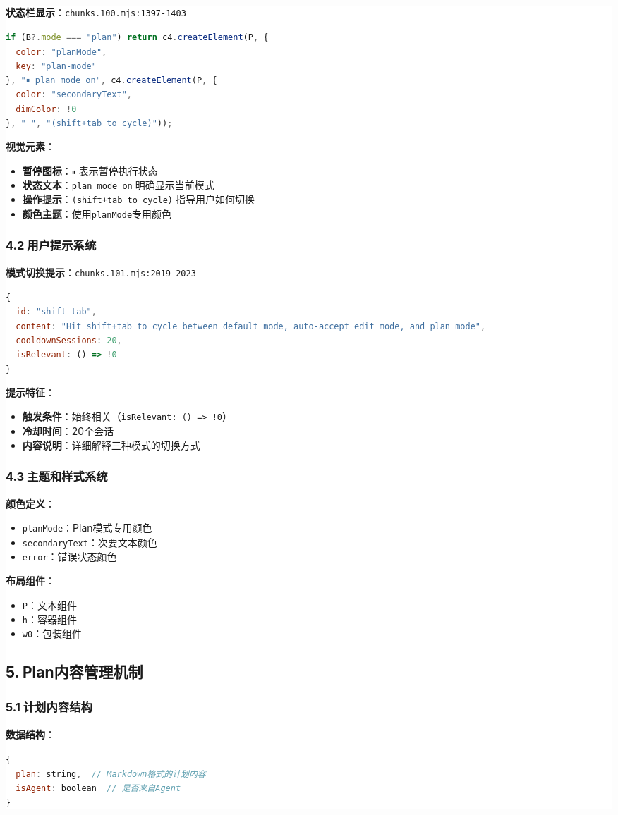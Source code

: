 **状态栏显示**：`chunks.100.mjs:1397-1403`
```javascript
if (B?.mode === "plan") return c4.createElement(P, {
  color: "planMode",
  key: "plan-mode"
}, "⏸ plan mode on", c4.createElement(P, {
  color: "secondaryText",
  dimColor: !0
}, " ", "(shift+tab to cycle)"));
```

**视觉元素**：
- **暂停图标**：`⏸` 表示暂停执行状态
- **状态文本**：`plan mode on` 明确显示当前模式
- **操作提示**：`(shift+tab to cycle)` 指导用户如何切换
- **颜色主题**：使用`planMode`专用颜色

### 4.2 用户提示系统

**模式切换提示**：`chunks.101.mjs:2019-2023`
```javascript
{
  id: "shift-tab",
  content: "Hit shift+tab to cycle between default mode, auto-accept edit mode, and plan mode",
  cooldownSessions: 20,
  isRelevant: () => !0
}
```

**提示特征**：
- **触发条件**：始终相关（`isRelevant: () => !0`）
- **冷却时间**：20个会话
- **内容说明**：详细解释三种模式的切换方式

### 4.3 主题和样式系统

**颜色定义**：
- `planMode`：Plan模式专用颜色
- `secondaryText`：次要文本颜色
- `error`：错误状态颜色

**布局组件**：
- `P`：文本组件
- `h`：容器组件
- `w0`：包装组件

## 5. Plan内容管理机制

### 5.1 计划内容结构

**数据结构**：
```javascript
{
  plan: string,  // Markdown格式的计划内容
  isAgent: boolean  // 是否来自Agent
}
```
